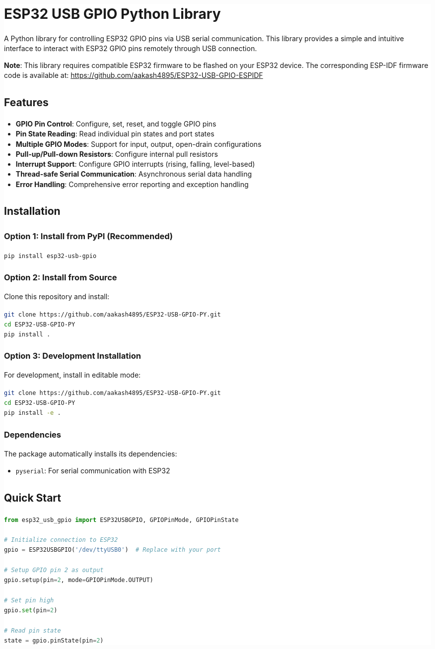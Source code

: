 # ESP32 USB GPIO Python Library

A Python library for controlling ESP32 GPIO pins via USB serial communication. This library provides a simple and intuitive interface to interact with ESP32 GPIO pins remotely through USB connection.

**Note**: This library requires compatible ESP32 firmware to be flashed on your ESP32 device. The corresponding ESP-IDF firmware code is available at: https://github.com/aakash4895/ESP32-USB-GPIO-ESPIDF

## Features

- **GPIO Pin Control**: Configure, set, reset, and toggle GPIO pins
- **Pin State Reading**: Read individual pin states and port states
- **Multiple GPIO Modes**: Support for input, output, open-drain configurations
- **Pull-up/Pull-down Resistors**: Configure internal pull resistors
- **Interrupt Support**: Configure GPIO interrupts (rising, falling, level-based)
- **Thread-safe Serial Communication**: Asynchronous serial data handling
- **Error Handling**: Comprehensive error reporting and exception handling

## Installation

### Option 1: Install from PyPI (Recommended)
```bash
pip install esp32-usb-gpio
```

### Option 2: Install from Source
Clone this repository and install:
```bash
git clone https://github.com/aakash4895/ESP32-USB-GPIO-PY.git
cd ESP32-USB-GPIO-PY
pip install .
```

### Option 3: Development Installation
For development, install in editable mode:
```bash
git clone https://github.com/aakash4895/ESP32-USB-GPIO-PY.git
cd ESP32-USB-GPIO-PY
pip install -e .
```

### Dependencies
The package automatically installs its dependencies:
- `pyserial`: For serial communication with ESP32

## Quick Start

```python
from esp32_usb_gpio import ESP32USBGPIO, GPIOPinMode, GPIOPinState

# Initialize connection to ESP32
gpio = ESP32USBGPIO('/dev/ttyUSB0')  # Replace with your port

# Setup GPIO pin 2 as output
gpio.setup(pin=2, mode=GPIOPinMode.OUTPUT)

# Set pin high
gpio.set(pin=2)

# Read pin state
state = gpio.pinState(pin=2)
```